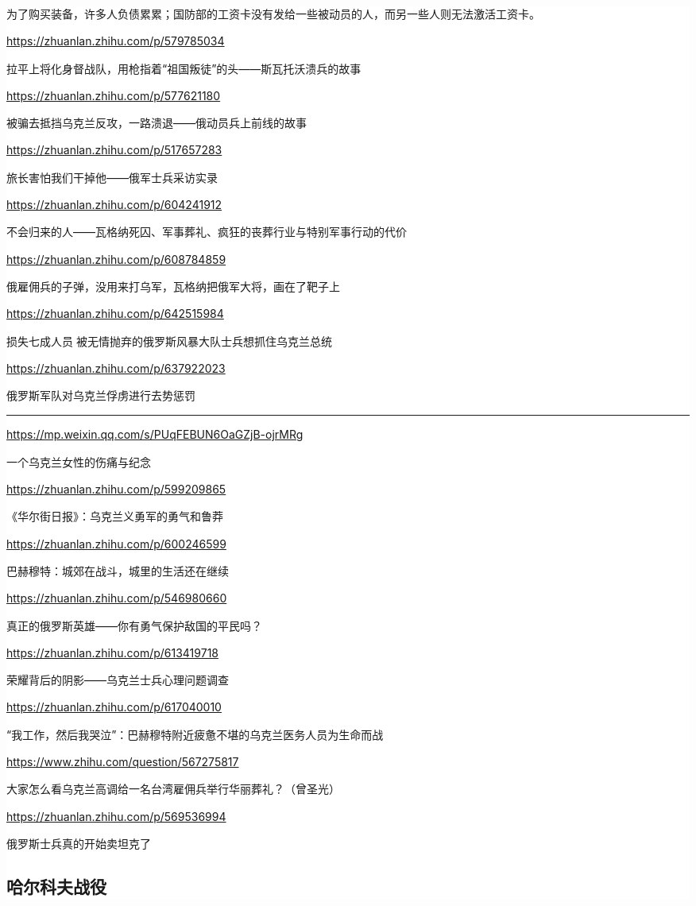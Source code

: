
为了购买装备，许多人负债累累；国防部的工资卡没有发给一些被动员的人，而另一些人则无法激活工资卡。

https://zhuanlan.zhihu.com/p/579785034

拉平上将化身督战队，用枪指着“祖国叛徒”的头——斯瓦托沃溃兵的故事

https://zhuanlan.zhihu.com/p/577621180

被骗去抵挡乌克兰反攻，一路溃退——俄动员兵上前线的故事

https://zhuanlan.zhihu.com/p/517657283

旅长害怕我们干掉他——俄军士兵采访实录

https://zhuanlan.zhihu.com/p/604241912

不会归来的人——瓦格纳死囚、军事葬礼、疯狂的丧葬行业与特别军事行动的代价

https://zhuanlan.zhihu.com/p/608784859

俄雇佣兵的子弹，没用来打乌军，瓦格纳把俄军大将，画在了靶子上

https://zhuanlan.zhihu.com/p/642515984

损失七成人员 被无情抛弃的俄罗斯风暴大队士兵想抓住乌克兰总统

https://zhuanlan.zhihu.com/p/637922023

俄罗斯军队对乌克兰俘虏进行去势惩罚

---

https://mp.weixin.qq.com/s/PUqFEBUN6OaGZjB-ojrMRg

一个乌克兰女性的伤痛与纪念

https://zhuanlan.zhihu.com/p/599209865

《华尔街日报》：乌克兰义勇军的勇气和鲁莽

https://zhuanlan.zhihu.com/p/600246599

巴赫穆特：城郊在战斗，城里的生活还在继续

https://zhuanlan.zhihu.com/p/546980660

真正的俄罗斯英雄——你有勇气保护敌国的平民吗？

https://zhuanlan.zhihu.com/p/613419718

荣耀背后的阴影——乌克兰士兵心理问题调查

https://zhuanlan.zhihu.com/p/617040010

“我工作，然后我哭泣”：巴赫穆特附近疲惫不堪的乌克兰医务人员为生命而战

https://www.zhihu.com/question/567275817

大家怎么看乌克兰高调给一名台湾雇佣兵举行华丽葬礼？（曾圣光）

https://zhuanlan.zhihu.com/p/569536994

俄罗斯士兵真的开始卖坦克了

## 哈尔科夫战役
